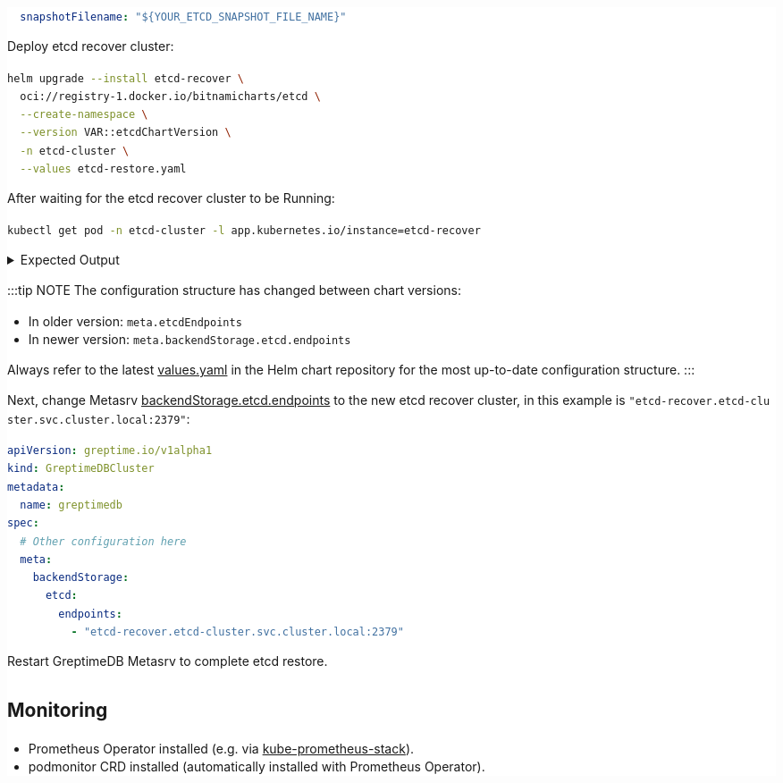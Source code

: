 ```yaml
  snapshotFilename: "${YOUR_ETCD_SNAPSHOT_FILE_NAME}"
```

Deploy etcd recover cluster:

```bash
helm upgrade --install etcd-recover \
  oci://registry-1.docker.io/bitnamicharts/etcd \
  --create-namespace \
  --version VAR::etcdChartVersion \
  -n etcd-cluster \
  --values etcd-restore.yaml
```

After waiting for the etcd recover cluster to be Running:

```bash
kubectl get pod -n etcd-cluster -l app.kubernetes.io/instance=etcd-recover
```

<details><summary>Expected Output</summary></details>

:::tip NOTE
The configuration structure has changed between chart versions:

- In older version: `meta.etcdEndpoints`
- In newer version: `meta.backendStorage.etcd.endpoints`

Always refer to the latest [values.yaml](https://github.com/GreptimeTeam/helm-charts/blob/main/charts/greptimedb-cluster/values.yaml) in the Helm chart repository for the most up-to-date configuration structure.
:::

Next, change Metasrv [backendStorage.etcd.endpoints](https://github.com/GreptimeTeam/helm-charts/tree/main/charts/greptimedb-cluster) to the new etcd recover cluster, in this example is `"etcd-recover.etcd-cluster.svc.cluster.local:2379"`:

```yaml
apiVersion: greptime.io/v1alpha1
kind: GreptimeDBCluster
metadata:
  name: greptimedb
spec:
  # Other configuration here
  meta:
    backendStorage:
      etcd:
        endpoints:
          - "etcd-recover.etcd-cluster.svc.cluster.local:2379"
```

Restart GreptimeDB Metasrv to complete etcd restore.

## Monitoring

- Prometheus Operator installed (e.g. via [kube-prometheus-stack](https://github.com/prometheus-community/helm-charts/tree/main/charts/kube-prometheus-stack)).
- podmonitor CRD installed (automatically installed with Prometheus Operator).
